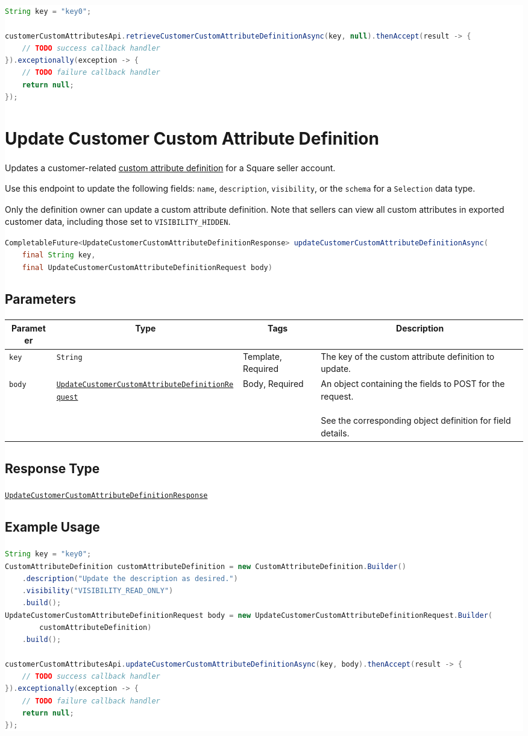 ```java
String key = "key0";

customerCustomAttributesApi.retrieveCustomerCustomAttributeDefinitionAsync(key, null).thenAccept(result -> {
    // TODO success callback handler
}).exceptionally(exception -> {
    // TODO failure callback handler
    return null;
});
```


# Update Customer Custom Attribute Definition

Updates a customer-related [custom attribute definition](../../doc/models/custom-attribute-definition.md) for a Square seller account.

Use this endpoint to update the following fields: `name`, `description`, `visibility`, or the
`schema` for a `Selection` data type.

Only the definition owner can update a custom attribute definition. Note that sellers can view
all custom attributes in exported customer data, including those set to `VISIBILITY_HIDDEN`.

```java
CompletableFuture<UpdateCustomerCustomAttributeDefinitionResponse> updateCustomerCustomAttributeDefinitionAsync(
    final String key,
    final UpdateCustomerCustomAttributeDefinitionRequest body)
```

## Parameters

| Parameter | Type | Tags | Description |
|  --- | --- | --- | --- |
| `key` | `String` | Template, Required | The key of the custom attribute definition to update. |
| `body` | [`UpdateCustomerCustomAttributeDefinitionRequest`](../../doc/models/update-customer-custom-attribute-definition-request.md) | Body, Required | An object containing the fields to POST for the request.<br><br>See the corresponding object definition for field details. |

## Response Type

[`UpdateCustomerCustomAttributeDefinitionResponse`](../../doc/models/update-customer-custom-attribute-definition-response.md)

## Example Usage

```java
String key = "key0";
CustomAttributeDefinition customAttributeDefinition = new CustomAttributeDefinition.Builder()
    .description("Update the description as desired.")
    .visibility("VISIBILITY_READ_ONLY")
    .build();
UpdateCustomerCustomAttributeDefinitionRequest body = new UpdateCustomerCustomAttributeDefinitionRequest.Builder(
        customAttributeDefinition)
    .build();

customerCustomAttributesApi.updateCustomerCustomAttributeDefinitionAsync(key, body).thenAccept(result -> {
    // TODO success callback handler
}).exceptionally(exception -> {
    // TODO failure callback handler
    return null;
});
```